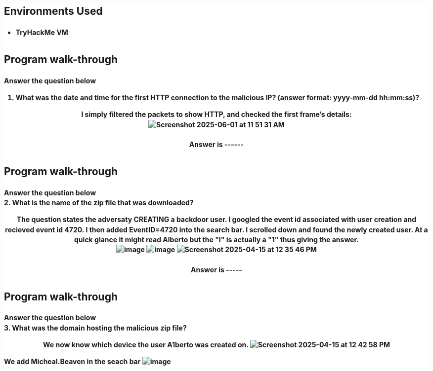 <h2>Environments Used </h2>

- <b>TryHackMe VM</b> 

<h2>Program walk-through</h2>

<b>Answer the question below <br/>

1. What was the date and time for the first HTTP connection to the malicious IP?
(answer format: yyyy-mm-dd hh:mm:ss)?

<p align="center">
I simply filtered the packets to show HTTP, and checked the first frame’s details: <br/>
  
<img width="1440" alt="Screenshot 2025-06-01 at 11 51 31 AM" src="https://github.com/user-attachments/assets/90621771-0707-469f-90ec-03c23290d44c" />


<br />
<br />
Answer is ------ <br/>





<h2>Program walk-through</h2>

<b>Answer the question below <br/>
2. What is the name of the zip file that was downloaded?

<p align="center">
The question states the adversaty CREATING a backdoor user. I googled the event id associated with user creation and recieved event id 4720. I then added EventID=4720 into the search bar. I scrolled down and found the newly created user. At a quick glance it might read Alberto but the "l" is actually a "1" thus giving the answer.    <br/>
<img width="1440" alt="image" src="https://github.com/user-attachments/assets/e77b5546-f0b4-47fc-88db-8ea4b0051113" />
<img width="1440" alt="image" src="https://github.com/user-attachments/assets/e13a9add-d45e-4f67-9e21-d4a601e6cb01" />
<img width="1440" alt="Screenshot 2025-04-15 at 12 35 46 PM" src="https://github.com/user-attachments/assets/74aa703f-b5d0-4eca-b7eb-2b1cd55fc5b0" />




<br />
<br />
Answer is ----- <br/>




<h2>Program walk-through</h2>

<b>Answer the question below <br/>
3. What was the domain hosting the malicious zip file?


<p align="center">
We now know which device the user A1berto was created on. <img width="1440" alt="Screenshot 2025-04-15 at 12 42 58 PM" src="https://github.com/user-attachments/assets/410b3f31-0e99-452d-a84d-25bf5fcd724b" /> <br/>

  
We add Micheal.Beaven in the seach bar
<img width="1440" alt="image" src="https://github.com/user-attachments/assets/7ad5b04f-82e5-441f-88ac-cde3c3f14371" />
